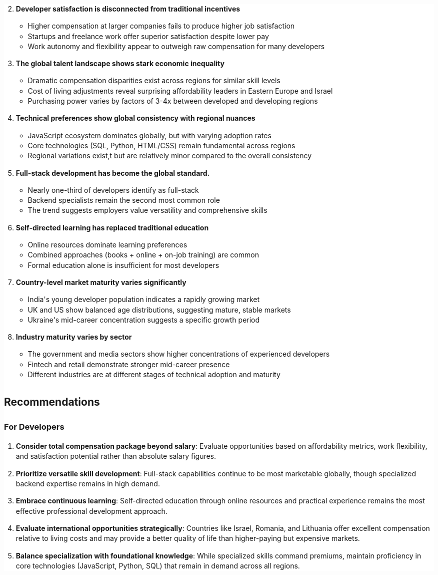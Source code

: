 2. **Developer satisfaction is disconnected from traditional incentives**
   - Higher compensation at larger companies fails to produce higher job satisfaction
   - Startups and freelance work offer superior satisfaction despite lower pay
   - Work autonomy and flexibility appear to outweigh raw compensation for many developers

3. **The global talent landscape shows stark economic inequality**
   - Dramatic compensation disparities exist across regions for similar skill levels
   - Cost of living adjustments reveal surprising affordability leaders in Eastern Europe and Israel
   - Purchasing power varies by factors of 3-4x between developed and developing regions

4. **Technical preferences show global consistency with regional nuances**
   - JavaScript ecosystem dominates globally, but with varying adoption rates
   - Core technologies (SQL, Python, HTML/CSS) remain fundamental across regions
   - Regional variations exist,t but are relatively minor compared to the overall consistency

5. **Full-stack development has become the global standard.**
   - Nearly one-third of developers identify as full-stack
   - Backend specialists remain the second most common role
   - The trend suggests employers value versatility and comprehensive skills

6. **Self-directed learning has replaced traditional education**
   - Online resources dominate learning preferences
   - Combined approaches (books + online + on-job training) are common
   - Formal education alone is insufficient for most developers

7. **Country-level market maturity varies significantly**
   - India's young developer population indicates a rapidly growing market
   - UK and US show balanced age distributions, suggesting mature, stable markets
   - Ukraine's mid-career concentration suggests a specific growth period

8. **Industry maturity varies by sector**
   - The government and media sectors show higher concentrations of experienced developers
   - Fintech and retail demonstrate stronger mid-career presence
   - Different industries are at different stages of technical adoption and maturity

## Recommendations

### For Developers

1. **Consider total compensation package beyond salary**: Evaluate opportunities based on affordability metrics, work flexibility, and satisfaction potential rather than absolute salary figures.

2. **Prioritize versatile skill development**: Full-stack capabilities continue to be most marketable globally, though specialized backend expertise remains in high demand.

3. **Embrace continuous learning**: Self-directed education through online resources and practical experience remains the most effective professional development approach.

4. **Evaluate international opportunities strategically**: Countries like Israel, Romania, and Lithuania offer excellent compensation relative to living costs and may provide a better quality of life than higher-paying but expensive markets.

5. **Balance specialization with foundational knowledge**: While specialized skills command premiums, maintain proficiency in core technologies (JavaScript, Python, SQL) that remain in demand across all regions.
